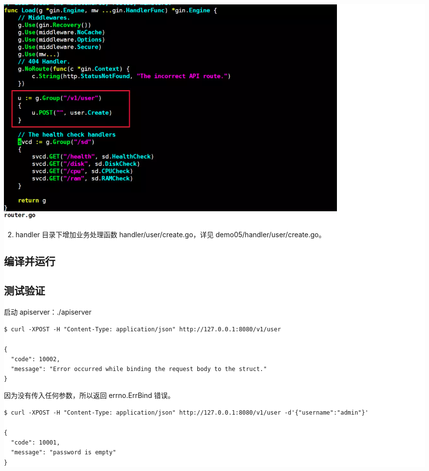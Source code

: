 ![](./images/添加路由.png)

2. handler 目录下增加业务处理函数 handler/user/create.go，详见 demo05/handler/user/create.go。

## 编译并运行

## 测试验证

启动 apiserver：./apiserver

```
$ curl -XPOST -H "Content-Type: application/json" http://127.0.0.1:8080/v1/user

{
  "code": 10002,
  "message": "Error occurred while binding the request body to the struct."
}
```

因为没有传入任何参数，所以返回 errno.ErrBind 错误。

```
$ curl -XPOST -H "Content-Type: application/json" http://127.0.0.1:8080/v1/user -d'{"username":"admin"}'

{
  "code": 10001,
  "message": "password is empty"
}
```
